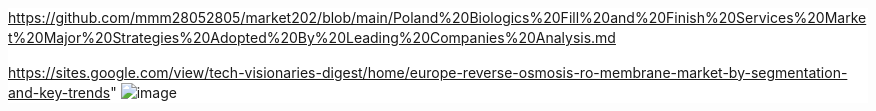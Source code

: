 <a href=https://github.com/mmm28052805/market202/blob/main/Poland%20Biologics%20Fill%20and%20Finish%20Services%20Market%20Major%20Strategies%20Adopted%20By%20Leading%20Companies%20Analysis.md>https://github.com/mmm28052805/market202/blob/main/Poland%20Biologics%20Fill%20and%20Finish%20Services%20Market%20Major%20Strategies%20Adopted%20By%20Leading%20Companies%20Analysis.md</a>

<a href=https://sites.google.com/view/tech-visionaries-digest/home/europe-reverse-osmosis-ro-membrane-market-by-segmentation-and-key-trends>https://sites.google.com/view/tech-visionaries-digest/home/europe-reverse-osmosis-ro-membrane-market-by-segmentation-and-key-trends</a>"
![image](https://github.com/user-attachments/assets/7398e935-9797-4048-a8bb-6136a712a20c)
